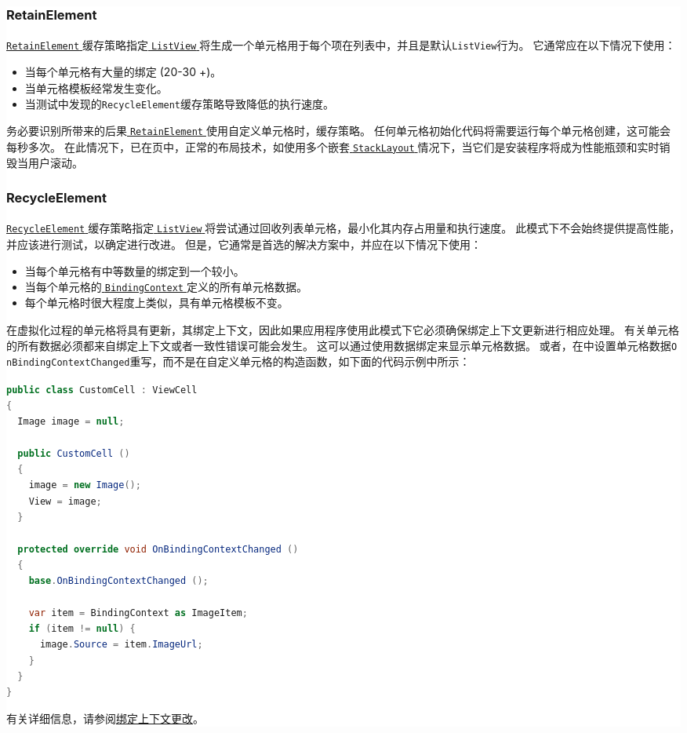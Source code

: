 ### <a name="retainelement"></a>RetainElement

[ `RetainElement` ](https://developer.xamarin.com/api/field/Xamarin.Forms.ListViewCachingStrategy.RetainElement/)缓存策略指定[ `ListView` ](https://developer.xamarin.com/api/type/Xamarin.Forms.ListView/)将生成一个单元格用于每个项在列表中，并且是默认`ListView`行为。 它通常应在以下情况下使用：

- 当每个单元格有大量的绑定 (20-30 +)。
- 当单元格模板经常发生变化。
- 当测试中发现的`RecycleElement`缓存策略导致降低的执行速度。

务必要识别所带来的后果[ `RetainElement` ](https://developer.xamarin.com/api/field/Xamarin.Forms.ListViewCachingStrategy.RetainElement/)使用自定义单元格时，缓存策略。 任何单元格初始化代码将需要运行每个单元格创建，这可能会每秒多次。 在此情况下，已在页中，正常的布局技术，如使用多个嵌套[ `StackLayout` ](https://developer.xamarin.com/api/type/Xamarin.Forms.StackLayout/)情况下，当它们是安装程序将成为性能瓶颈和实时销毁当用户滚动。

<a name="recycleelement" />

### <a name="recycleelement"></a>RecycleElement

[ `RecycleElement` ](https://developer.xamarin.com/api/field/Xamarin.Forms.ListViewCachingStrategy.RecycleElement/)缓存策略指定[ `ListView` ](https://developer.xamarin.com/api/type/Xamarin.Forms.ListView/)将尝试通过回收列表单元格，最小化其内存占用量和执行速度。 此模式下不会始终提供提高性能，并应该进行测试，以确定进行改进。 但是，它通常是首选的解决方案中，并应在以下情况下使用：

- 当每个单元格有中等数量的绑定到一个较小。
- 当每个单元格的[ `BindingContext` ](https://developer.xamarin.com/api/property/Xamarin.Forms.BindableObject.BindingContext/)定义的所有单元格数据。
- 每个单元格时很大程度上类似，具有单元格模板不变。

在虚拟化过程的单元格将具有更新，其绑定上下文，因此如果应用程序使用此模式下它必须确保绑定上下文更新进行相应处理。 有关单元格的所有数据必须都来自绑定上下文或者一致性错误可能会发生。 这可以通过使用数据绑定来显示单元格数据。 或者，在中设置单元格数据`OnBindingContextChanged`重写，而不是在自定义单元格的构造函数，如下面的代码示例中所示：

```csharp
public class CustomCell : ViewCell
{
  Image image = null;

  public CustomCell ()
  {
    image = new Image();
    View = image;
  }

  protected override void OnBindingContextChanged ()
  {
    base.OnBindingContextChanged ();

    var item = BindingContext as ImageItem;
    if (item != null) {
      image.Source = item.ImageUrl;
    }
  }
}
```

有关详细信息，请参阅[绑定上下文更改](~/xamarin-forms/user-interface/listview/customizing-cell-appearance.md#binding-context-changes)。
